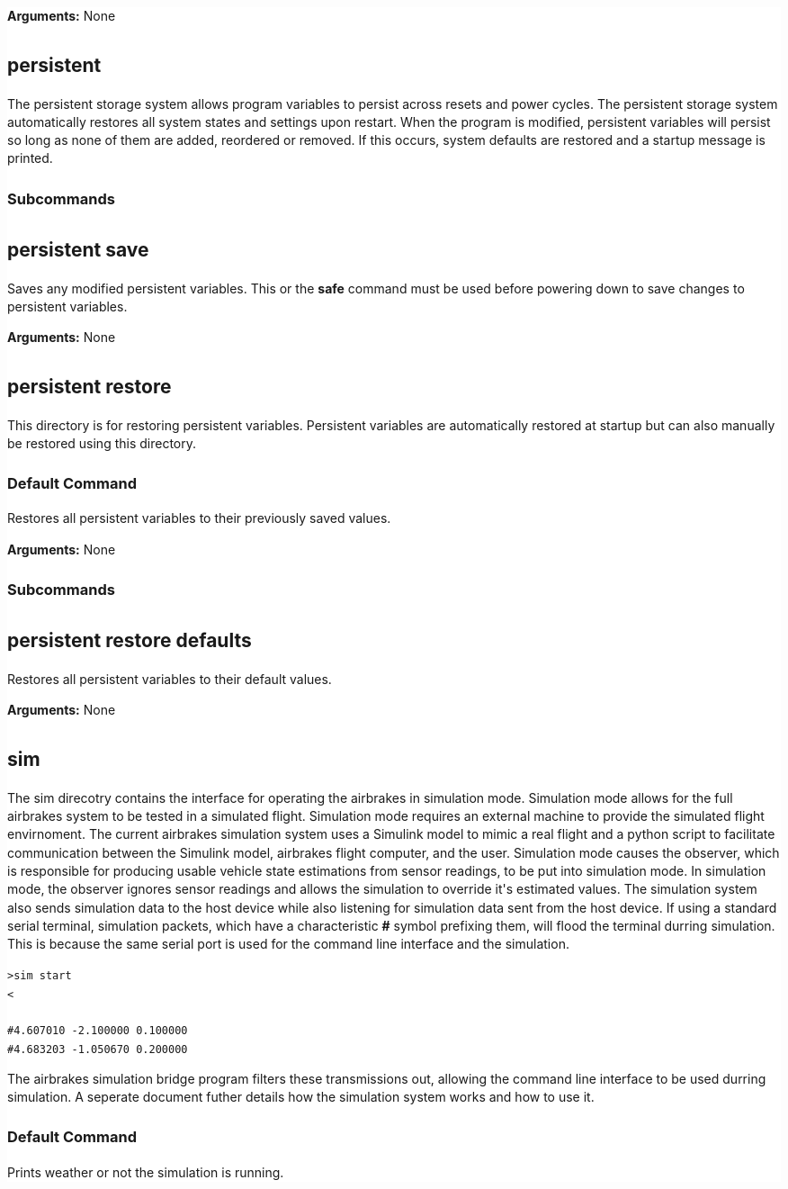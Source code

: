 **Arguments:** None

## persistent
The persistent storage system allows program variables to persist across resets and power cycles. The persistent storage system automatically restores all system states and settings upon restart. When the program is modified, persistent variables will persist so long as none of them are added, reordered or removed. If this occurs, system defaults are restored and a startup message is printed. 
### Subcommands

## persistent save
Saves any modified persistent variables. This or the **safe** command must be used before powering down to save changes to persistent variables.

**Arguments:** None

## persistent restore
This directory is for restoring persistent variables. Persistent variables are automatically restored at startup but can also manually be restored using this directory.
### Default Command
Restores all persistent variables to their previously saved values.

**Arguments:** None
### Subcommands

## persistent restore defaults
Restores all persistent variables to their default values.

**Arguments:** None

## sim
The sim direcotry contains the interface for operating the airbrakes in simulation mode. Simulation mode allows for the full airbrakes system to be tested in a simulated flight. Simulation mode requires an external machine to provide the simulated flight envirnoment. The current airbrakes simulation system uses a Simulink model to mimic a real flight and a python script to facilitate communication between the Simulink model, airbrakes flight computer, and the user. Simulation mode causes the observer, which is responsible for producing usable vehicle state estimations from sensor readings, to be put into simulation mode. In simulation mode, the observer ignores sensor readings and allows the simulation to override it's estimated values. The simulation system also sends simulation data to the host device while also listening for simulation data sent from the host device. If using a standard serial terminal, simulation packets, which have a characteristic **#** symbol prefixing them, will flood the terminal durring simulation. This is because the same serial port is used for the command line interface and the simulation. 
```
>sim start
<

#4.607010 -2.100000 0.100000
#4.683203 -1.050670 0.200000
```
The airbrakes simulation bridge program filters these transmissions out, allowing the command line interface to be used durring simulation. A seperate document futher details how the simulation system works and how to use it. 
### Default Command
Prints weather or not the simulation is running.
